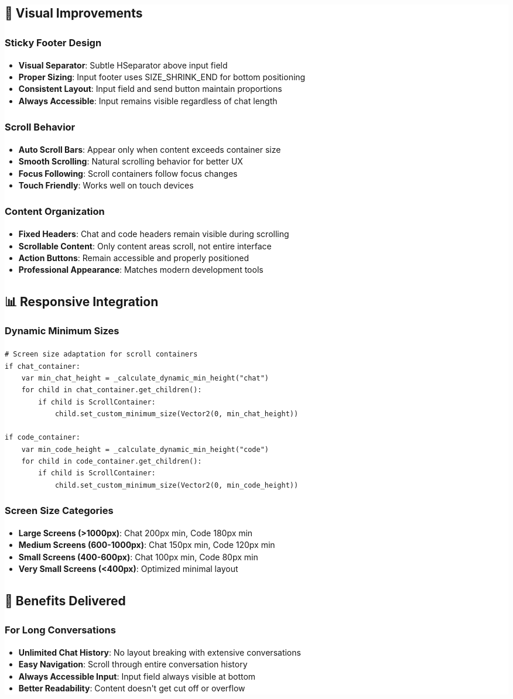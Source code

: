 ## 🎨 **Visual Improvements**

### **Sticky Footer Design**
- **Visual Separator**: Subtle HSeparator above input field
- **Proper Sizing**: Input footer uses SIZE_SHRINK_END for bottom positioning
- **Consistent Layout**: Input field and send button maintain proportions
- **Always Accessible**: Input remains visible regardless of chat length

### **Scroll Behavior**
- **Auto Scroll Bars**: Appear only when content exceeds container size
- **Smooth Scrolling**: Natural scrolling behavior for better UX
- **Focus Following**: Scroll containers follow focus changes
- **Touch Friendly**: Works well on touch devices

### **Content Organization**
- **Fixed Headers**: Chat and code headers remain visible during scrolling
- **Scrollable Content**: Only content areas scroll, not entire interface
- **Action Buttons**: Remain accessible and properly positioned
- **Professional Appearance**: Matches modern development tools

## 📊 **Responsive Integration**

### **Dynamic Minimum Sizes**
```gdscript
# Screen size adaptation for scroll containers
if chat_container:
    var min_chat_height = _calculate_dynamic_min_height("chat")
    for child in chat_container.get_children():
        if child is ScrollContainer:
            child.set_custom_minimum_size(Vector2(0, min_chat_height))

if code_container:
    var min_code_height = _calculate_dynamic_min_height("code")
    for child in code_container.get_children():
        if child is ScrollContainer:
            child.set_custom_minimum_size(Vector2(0, min_code_height))
```

### **Screen Size Categories**
- **Large Screens (>1000px)**: Chat 200px min, Code 180px min
- **Medium Screens (600-1000px)**: Chat 150px min, Code 120px min  
- **Small Screens (400-600px)**: Chat 100px min, Code 80px min
- **Very Small Screens (<400px)**: Optimized minimal layout

## 🚀 **Benefits Delivered**

### **For Long Conversations**
- **Unlimited Chat History**: No layout breaking with extensive conversations
- **Easy Navigation**: Scroll through entire conversation history
- **Always Accessible Input**: Input field always visible at bottom
- **Better Readability**: Content doesn't get cut off or overflow
